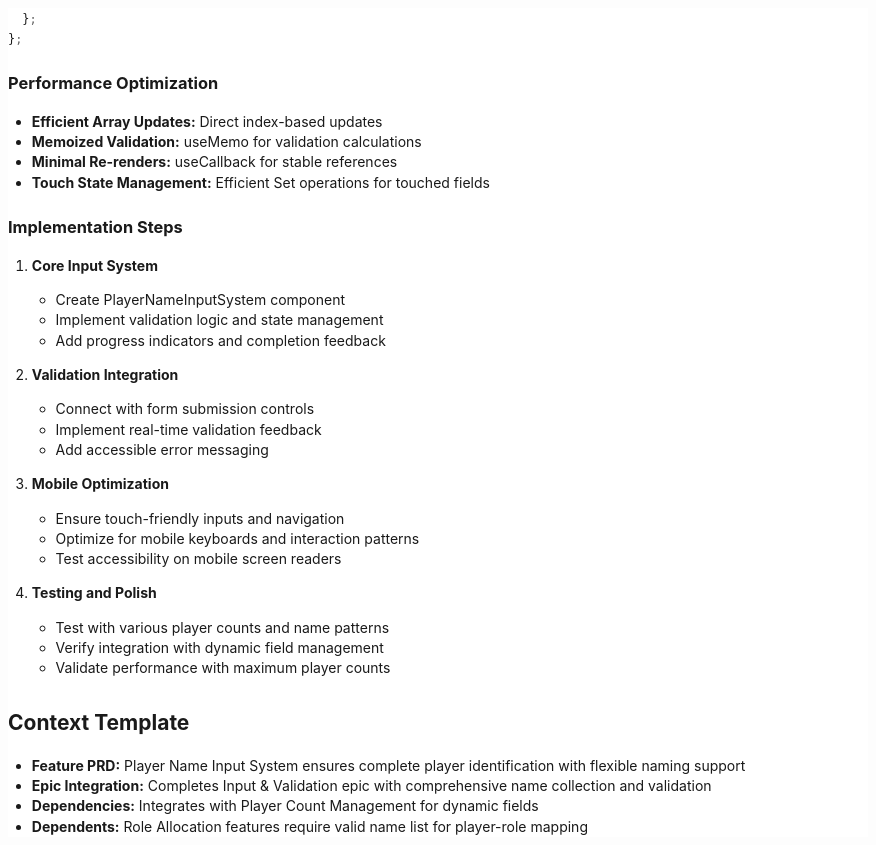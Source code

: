 ```jsx
  };
};
```

### Performance Optimization

- **Efficient Array Updates:** Direct index-based updates
- **Memoized Validation:** useMemo for validation calculations
- **Minimal Re-renders:** useCallback for stable references
- **Touch State Management:** Efficient Set operations for touched fields

### Implementation Steps

1. **Core Input System**
   - Create PlayerNameInputSystem component
   - Implement validation logic and state management
   - Add progress indicators and completion feedback

2. **Validation Integration**
   - Connect with form submission controls
   - Implement real-time validation feedback
   - Add accessible error messaging

3. **Mobile Optimization**
   - Ensure touch-friendly inputs and navigation
   - Optimize for mobile keyboards and interaction patterns
   - Test accessibility on mobile screen readers

4. **Testing and Polish**
   - Test with various player counts and name patterns
   - Verify integration with dynamic field management
   - Validate performance with maximum player counts

## Context Template

- **Feature PRD:** Player Name Input System ensures complete player identification with flexible naming support
- **Epic Integration:** Completes Input & Validation epic with comprehensive name collection and validation
- **Dependencies:** Integrates with Player Count Management for dynamic fields
- **Dependents:** Role Allocation features require valid name list for player-role mapping